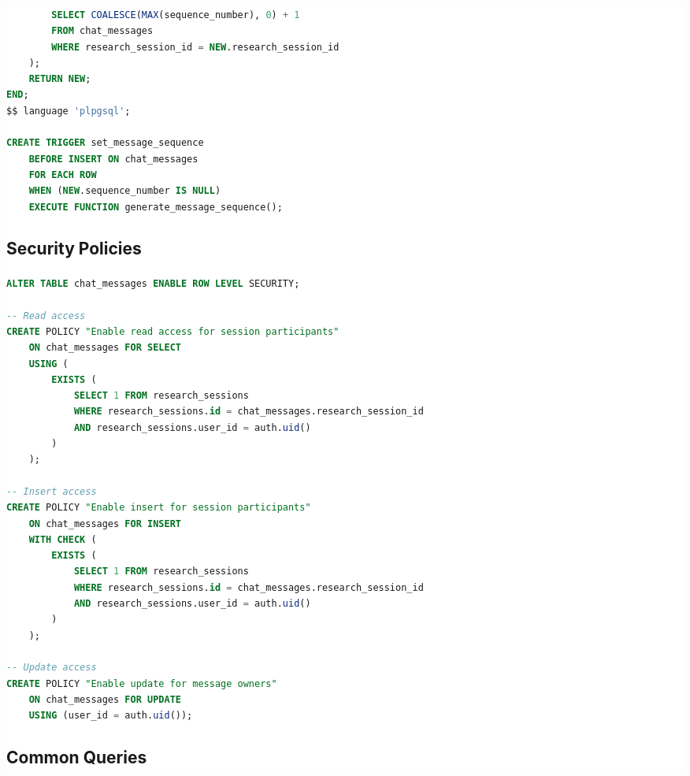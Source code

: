 ```sql
        SELECT COALESCE(MAX(sequence_number), 0) + 1
        FROM chat_messages
        WHERE research_session_id = NEW.research_session_id
    );
    RETURN NEW;
END;
$$ language 'plpgsql';

CREATE TRIGGER set_message_sequence
    BEFORE INSERT ON chat_messages
    FOR EACH ROW
    WHEN (NEW.sequence_number IS NULL)
    EXECUTE FUNCTION generate_message_sequence();
```

## Security Policies

```sql
ALTER TABLE chat_messages ENABLE ROW LEVEL SECURITY;

-- Read access
CREATE POLICY "Enable read access for session participants"
    ON chat_messages FOR SELECT
    USING (
        EXISTS (
            SELECT 1 FROM research_sessions
            WHERE research_sessions.id = chat_messages.research_session_id
            AND research_sessions.user_id = auth.uid()
        )
    );

-- Insert access
CREATE POLICY "Enable insert for session participants"
    ON chat_messages FOR INSERT
    WITH CHECK (
        EXISTS (
            SELECT 1 FROM research_sessions
            WHERE research_sessions.id = chat_messages.research_session_id
            AND research_sessions.user_id = auth.uid()
        )
    );

-- Update access
CREATE POLICY "Enable update for message owners"
    ON chat_messages FOR UPDATE
    USING (user_id = auth.uid());
```

## Common Queries
